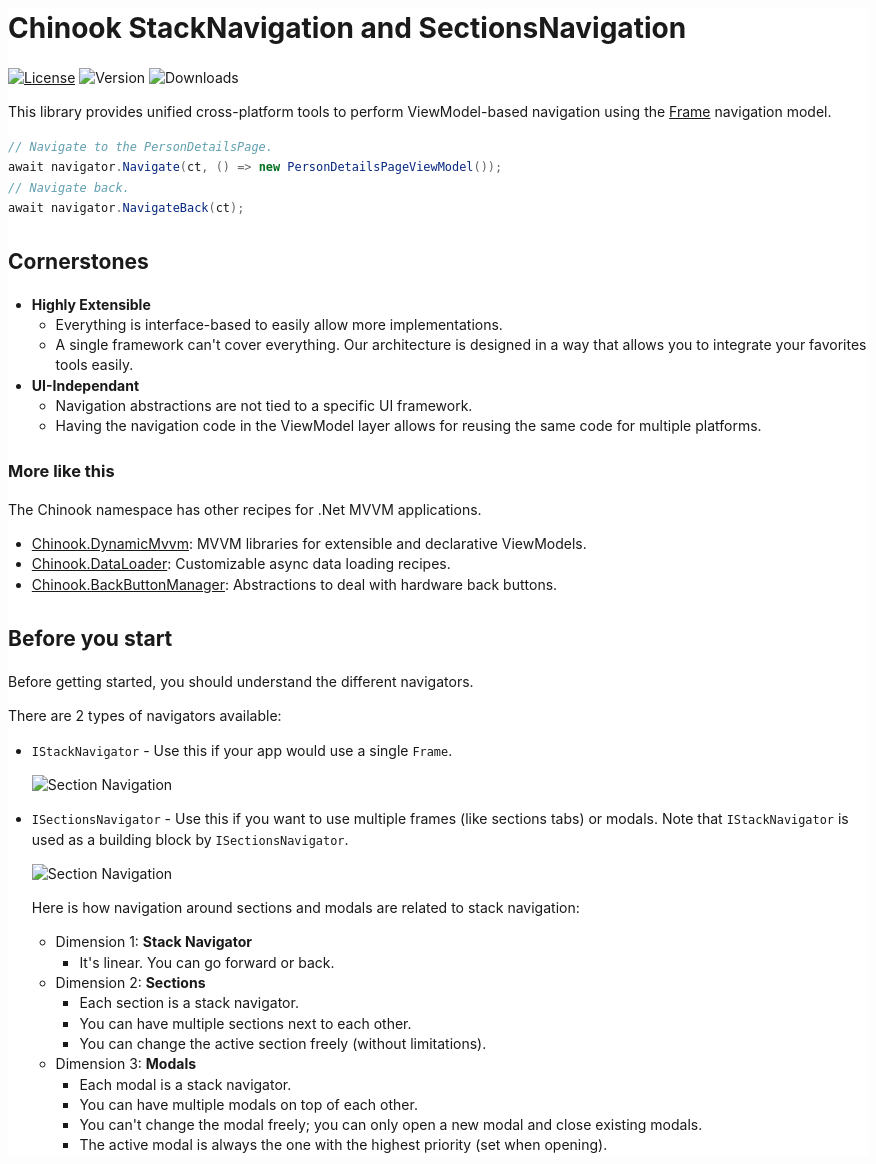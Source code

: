 # Chinook StackNavigation and SectionsNavigation

[![License](https://img.shields.io/badge/License-Apache%202.0-blue.svg?style=flat-square)](LICENSE) ![Version](https://img.shields.io/nuget/v/Chinook.StackNavigation.Abstractions?style=flat-square) ![Downloads](https://img.shields.io/nuget/dt/Chinook.StackNavigation.Abstractions?style=flat-square)

This library provides unified cross-platform tools to perform ViewModel-based navigation using the [Frame](https://docs.microsoft.com/en-us/uwp/api/windows.ui.xaml.controls.frame) navigation model.
```csharp
// Navigate to the PersonDetailsPage.
await navigator.Navigate(ct, () => new PersonDetailsPageViewModel());
// Navigate back.
await navigator.NavigateBack(ct);
```

## Cornerstones
- **Highly Extensible**
  - Everything is interface-based to easily allow more implementations.
  - A single framework can't cover everything.
    Our architecture is designed in a way that allows you to integrate your favorites tools easily.
- **UI-Independant**
  - Navigation abstractions are not tied to a specific UI framework.
  - Having the navigation code in the ViewModel layer allows for reusing the same code for multiple platforms.

### More like this
The Chinook namespace has other recipes for .Net MVVM applications.
- [Chinook.DynamicMvvm](https://github.com/nventive/Chinook.DynamicMvvm): MVVM libraries for extensible and declarative ViewModels.
- [Chinook.DataLoader](https://github.com/nventive/Chinook.DataLoader): Customizable async data loading recipes.
- [Chinook.BackButtonManager](https://github.com/nventive/Chinook.BackButtonManager): Abstractions to deal with hardware back buttons.

## Before you start
Before getting started, you should understand the different navigators.

There are 2 types of navigators available:
- `IStackNavigator` - Use this if your app would use a single `Frame`.

  ![Section Navigation](docs/images/StackNavigation.png)

- `ISectionsNavigator` - Use this if you want to use multiple frames (like sections tabs) or modals.
Note that `IStackNavigator` is used as a building block by `ISectionsNavigator`.

  ![Section Navigation](docs/images/SectionNavigation.png)

  Here is how navigation around sections and modals are related to stack navigation:
  - Dimension 1: **Stack Navigator**
    - It's linear. You can go forward or back.
  - Dimension 2: **Sections**
    - Each section is a stack navigator.
    - You can have multiple sections next to each other.
    - You can change the active section freely (without limitations).
  - Dimension 3: **Modals**
    - Each modal is a stack navigator.
    - You can have multiple modals on top of each other.
    - You can't change the modal freely; you can only open a new modal and close existing modals.
    - The active modal is always the one with the highest priority (set when opening).
